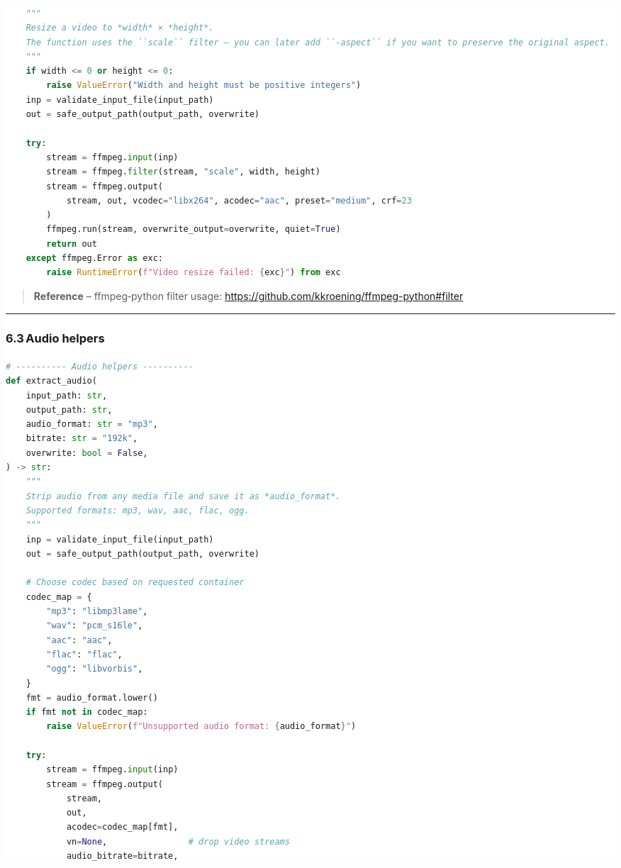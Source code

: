 ```python
    """
    Resize a video to *width* × *height*.
    The function uses the ``scale`` filter – you can later add ``-aspect`` if you want to preserve the original aspect.
    """
    if width <= 0 or height <= 0:
        raise ValueError("Width and height must be positive integers")
    inp = validate_input_file(input_path)
    out = safe_output_path(output_path, overwrite)

    try:
        stream = ffmpeg.input(inp)
        stream = ffmpeg.filter(stream, "scale", width, height)
        stream = ffmpeg.output(
            stream, out, vcodec="libx264", acodec="aac", preset="medium", crf=23
        )
        ffmpeg.run(stream, overwrite_output=overwrite, quiet=True)
        return out
    except ffmpeg.Error as exc:
        raise RuntimeError(f"Video resize failed: {exc}") from exc
```

> **Reference** – ffmpeg‑python filter usage: <https://github.com/kkroening/ffmpeg-python#filter>  

---  

### 6.3 Audio helpers  

```python
# ---------- Audio helpers ----------
def extract_audio(
    input_path: str,
    output_path: str,
    audio_format: str = "mp3",
    bitrate: str = "192k",
    overwrite: bool = False,
) -> str:
    """
    Strip audio from any media file and save it as *audio_format*.
    Supported formats: mp3, wav, aac, flac, ogg.
    """
    inp = validate_input_file(input_path)
    out = safe_output_path(output_path, overwrite)

    # Choose codec based on requested container
    codec_map = {
        "mp3": "libmp3lame",
        "wav": "pcm_s16le",
        "aac": "aac",
        "flac": "flac",
        "ogg": "libvorbis",
    }
    fmt = audio_format.lower()
    if fmt not in codec_map:
        raise ValueError(f"Unsupported audio format: {audio_format}")

    try:
        stream = ffmpeg.input(inp)
        stream = ffmpeg.output(
            stream,
            out,
            acodec=codec_map[fmt],
            vn=None,                # drop video streams
            audio_bitrate=bitrate,
```